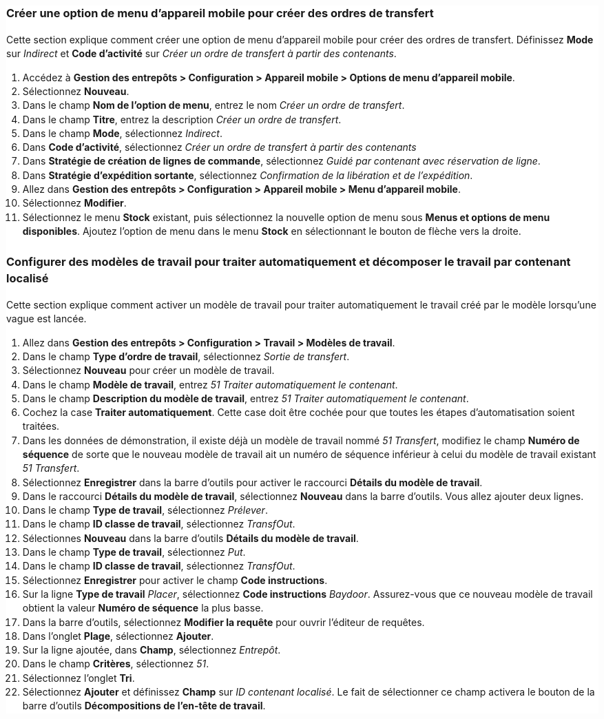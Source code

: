 ### <a name="create-a-mobile-device-menu-item-for-creating-transfer-orders"></a>Créer une option de menu d’appareil mobile pour créer des ordres de transfert

Cette section explique comment créer une option de menu d’appareil mobile pour créer des ordres de transfert. Définissez **Mode** sur *Indirect* et **Code d’activité** sur *Créer un ordre de transfert à partir des contenants*.

1. Accédez à **Gestion des entrepôts \> Configuration \> Appareil mobile \> Options de menu d’appareil mobile**.
1. Sélectionnez **Nouveau**.
1. Dans le champ **Nom de l’option de menu**, entrez le nom *Créer un ordre de transfert*.
1. Dans le champ **Titre**, entrez la description *Créer un ordre de transfert*.
1. Dans le champ **Mode**, sélectionnez *Indirect*.
1. Dans **Code d’activité**, sélectionnez *Créer un ordre de transfert à partir des contenants*
1. Dans **Stratégie de création de lignes de commande**, sélectionnez *Guidé par contenant avec réservation de ligne*.
1. Dans **Stratégie d’expédition sortante**, sélectionnez *Confirmation de la libération et de l’expédition*.
1. Allez dans **Gestion des entrepôts \> Configuration \> Appareil mobile \> Menu d’appareil mobile**.
1. Sélectionnez **Modifier**.
1. Sélectionnez le menu **Stock** existant, puis sélectionnez la nouvelle option de menu sous **Menus et options de menu disponibles**. Ajoutez l’option de menu dans le menu **Stock** en sélectionnant le bouton de flèche vers la droite.

### <a name="set-up-work-templates-to-auto-process-and-break-work-by-located-license-plate"></a>Configurer des modèles de travail pour traiter automatiquement et décomposer le travail par contenant localisé

Cette section explique comment activer un modèle de travail pour traiter automatiquement le travail créé par le modèle lorsqu’une vague est lancée.

1. Allez dans **Gestion des entrepôts \> Configuration \> Travail \> Modèles de travail**.
1. Dans le champ **Type d’ordre de travail**, sélectionnez *Sortie de transfert*.
1. Sélectionnez **Nouveau** pour créer un modèle de travail.
1. Dans le champ **Modèle de travail**, entrez *51 Traiter automatiquement le contenant*.
1. Dans le champ **Description du modèle de travail**, entrez *51 Traiter automatiquement le contenant*.
1. Cochez la case **Traiter automatiquement**. Cette case doit être cochée pour que toutes les étapes d’automatisation soient traitées.
1. Dans les données de démonstration, il existe déjà un modèle de travail nommé *51 Transfert*, modifiez le champ **Numéro de séquence** de sorte que le nouveau modèle de travail ait un numéro de séquence inférieur à celui du modèle de travail existant *51 Transfert*.
1. Sélectionnez **Enregistrer** dans la barre d’outils pour activer le raccourci **Détails du modèle de travail**.
1. Dans le raccourci **Détails du modèle de travail**, sélectionnez **Nouveau** dans la barre d’outils. Vous allez ajouter deux lignes.
1. Dans le champ **Type de travail**, sélectionnez *Prélever*.
1. Dans le champ **ID classe de travail**, sélectionnez *TransfOut*.
1. Sélectionnes **Nouveau** dans la barre d’outils **Détails du modèle de travail**.
1. Dans le champ **Type de travail**, sélectionnez *Put*.
1. Dans le champ **ID classe de travail**, sélectionnez *TransfOut*.
1. Sélectionnez **Enregistrer** pour activer le champ **Code instructions**.
1. Sur la ligne **Type de travail** *Placer*, sélectionnez **Code instructions** *Baydoor*. Assurez-vous que ce nouveau modèle de travail obtient la valeur **Numéro de séquence** la plus basse.
1. Dans la barre d’outils, sélectionnez **Modifier la requête** pour ouvrir l’éditeur de requêtes.
1. Dans l’onglet **Plage**, sélectionnez **Ajouter**.
1. Sur la ligne ajoutée, dans **Champ**, sélectionnez *Entrepôt*.
1. Dans le champ **Critères**, sélectionnez *51*.
1. Sélectionnez l’onglet **Tri**.
1. Sélectionnez **Ajouter** et définissez **Champ** sur *ID contenant localisé*. Le fait de sélectionner ce champ activera le bouton de la barre d’outils **Décompositions de l’en-tête de travail**.